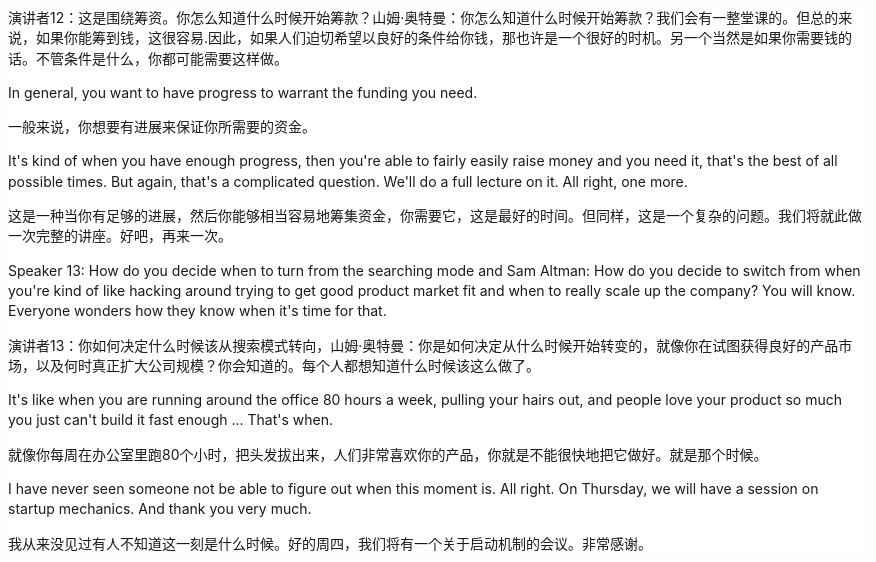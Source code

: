 演讲者12：这是围绕筹资。你怎么知道什么时候开始筹款？山姆·奥特曼：你怎么知道什么时候开始筹款？我们会有一整堂课的。但总的来说，如果你能筹到钱，这很容易.因此，如果人们迫切希望以良好的条件给你钱，那也许是一个很好的时机。另一个当然是如果你需要钱的话。不管条件是什么，你都可能需要这样做。

In general, you want to have progress to warrant the funding you  need.

一般来说，你想要有进展来保证你所需要的资金。

It's kind of when you have enough progress, then you're able to fairly easily  raise money and you need it, that's the best of all possible times. But again,  that's a complicated question. We'll do a full lecture on it. All right, one more.

这是一种当你有足够的进展，然后你能够相当容易地筹集资金，你需要它，这是最好的时间。但同样，这是一个复杂的问题。我们将就此做一次完整的讲座。好吧，再来一次。

Speaker 13: How do you decide when to turn from the searching mode and
Sam Altman: How do you decide to switch from when you're kind of like hacking around trying  to get good product market fit and when to really scale up the company? You  will know. Everyone wonders how they know when it's time for that.

演讲者13：你如何决定什么时候该从搜索模式转向，山姆·奥特曼：你是如何决定从什么时候开始转变的，就像你在试图获得良好的产品市场，以及何时真正扩大公司规模？你会知道的。每个人都想知道什么时候该这么做了。

It's like when  you are running around the office 80 hours a week, pulling your hairs out, and  people love your product so much you just can't build it fast enough ... That's  when.

就像你每周在办公室里跑80个小时，把头发拔出来，人们非常喜欢你的产品，你就是不能很快地把它做好。就是那个时候。

I have never seen someone not be able to figure out when this moment  is. All right. On Thursday, we will have a session on startup mechanics. And thank  you very much.


我从来没见过有人不知道这一刻是什么时候。好的周四，我们将有一个关于启动机制的会议。非常感谢。

